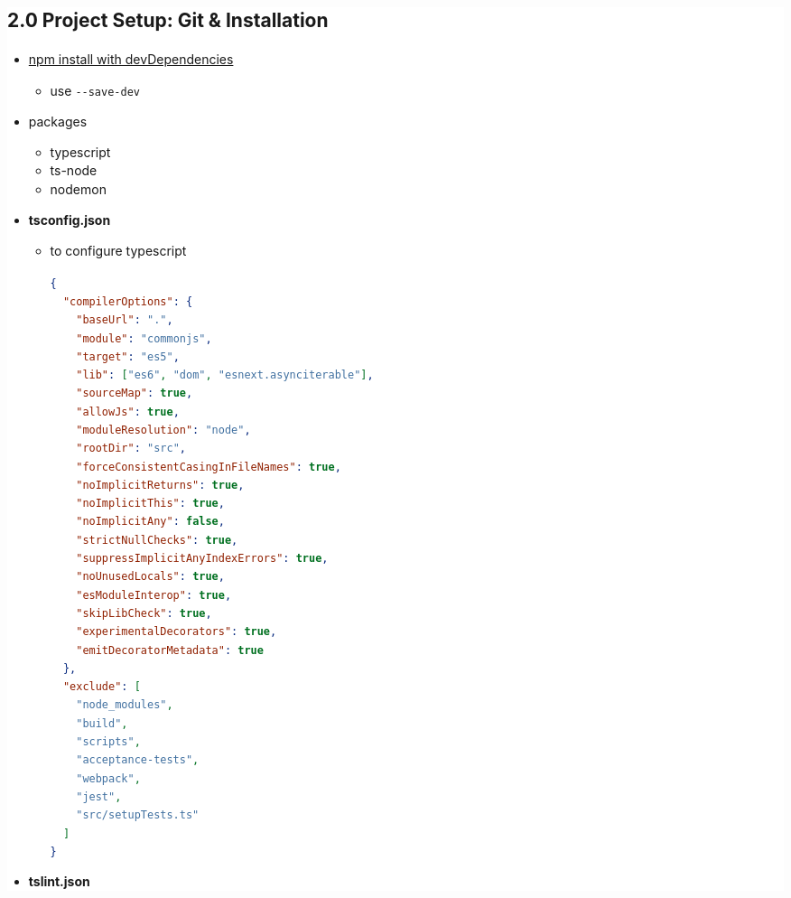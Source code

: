 ## 2.0 Project Setup: Git & Installation

- [npm install with devDependencies](https://docs.npmjs.com/specifying-dependencies-and-devdependencies-in-a-package-json-file)

  - use `--save-dev`

- packages

  - typescript
  - ts-node
  - nodemon

- **tsconfig.json**

  - to configure typescript

    ```json
    {
      "compilerOptions": {
        "baseUrl": ".",
        "module": "commonjs",
        "target": "es5",
        "lib": ["es6", "dom", "esnext.asynciterable"],
        "sourceMap": true,
        "allowJs": true,
        "moduleResolution": "node",
        "rootDir": "src",
        "forceConsistentCasingInFileNames": true,
        "noImplicitReturns": true,
        "noImplicitThis": true,
        "noImplicitAny": false,
        "strictNullChecks": true,
        "suppressImplicitAnyIndexErrors": true,
        "noUnusedLocals": true,
        "esModuleInterop": true,
        "skipLibCheck": true,
        "experimentalDecorators": true,
        "emitDecoratorMetadata": true
      },
      "exclude": [
        "node_modules",
        "build",
        "scripts",
        "acceptance-tests",
        "webpack",
        "jest",
        "src/setupTests.ts"
      ]
    }
    ```

- **tslint.json**

